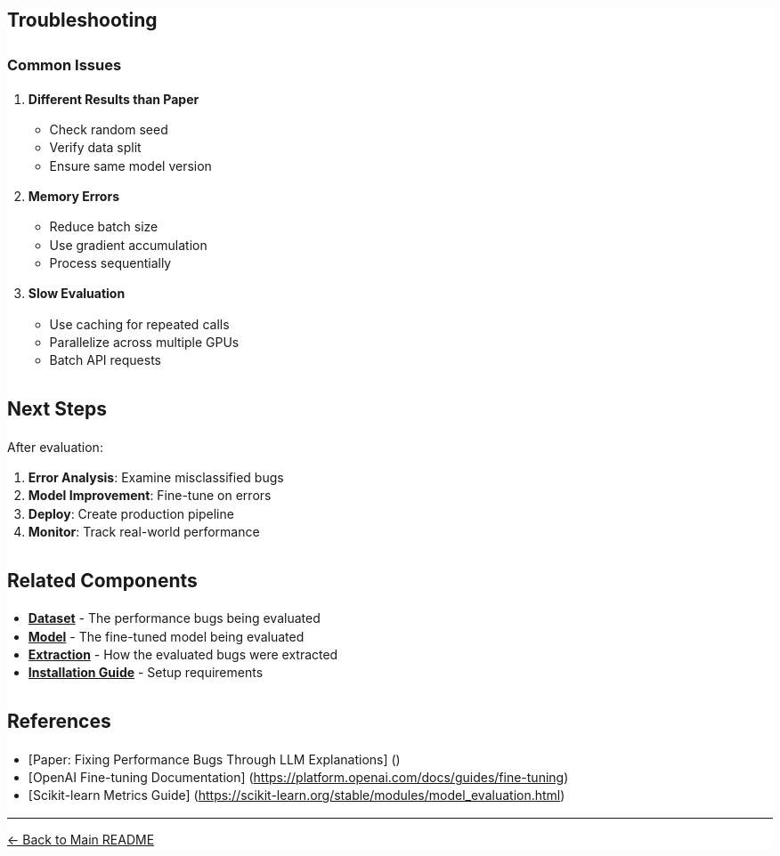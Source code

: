 ## Troubleshooting

### Common Issues

1. **Different Results than Paper**
   - Check random seed
   - Verify data split
   - Ensure same model version

2. **Memory Errors**
   - Reduce batch size
   - Use gradient accumulation
   - Process sequentially

3. **Slow Evaluation**
   - Use caching for repeated calls
   - Parallelize across multiple GPUs
   - Batch API requests

## Next Steps

After evaluation:

1. **Error Analysis**: Examine misclassified bugs
2. **Model Improvement**: Fine-tune on errors
3. **Deploy**: Create production pipeline
4. **Monitor**: Track real-world performance

## Related Components

- **[Dataset](../dataset/)** - The performance bugs being evaluated
- **[Model](../model/)** - The fine-tuned model being evaluated
- **[Extraction](../extraction/)** - How the evaluated bugs were extracted
- **[Installation Guide](../docs/INSTALLATION_GUIDE.md)** - Setup requirements

## References

- [Paper: Fixing Performance Bugs Through LLM Explanations] ()
- [OpenAI Fine-tuning Documentation] (https://platform.openai.com/docs/guides/fine-tuning)
- [Scikit-learn Metrics Guide] (https://scikit-learn.org/stable/modules/model_evaluation.html)

---
[← Back to Main README](../README.md)